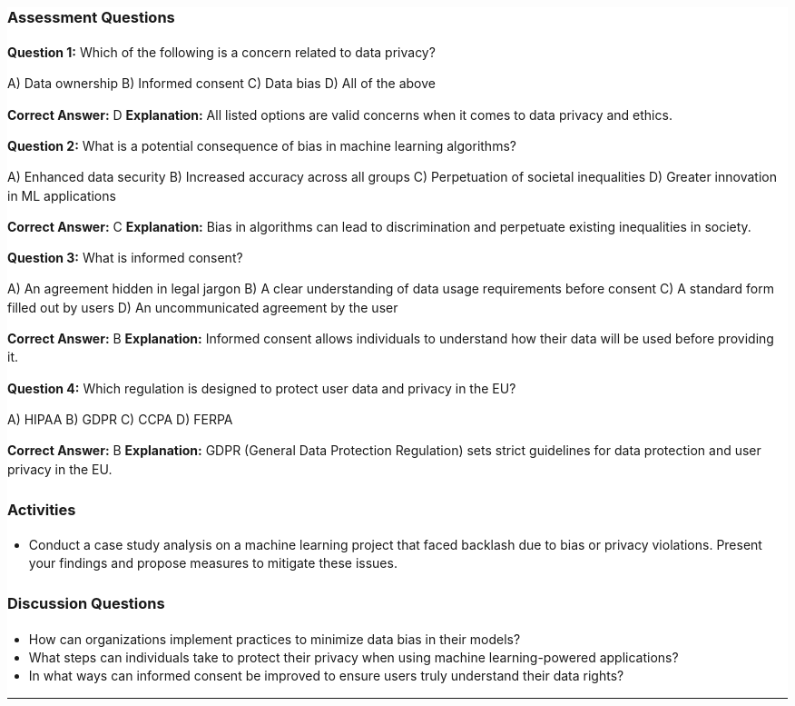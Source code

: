 ### Assessment Questions

**Question 1:** Which of the following is a concern related to data privacy?

  A) Data ownership
  B) Informed consent
  C) Data bias
  D) All of the above

**Correct Answer:** D
**Explanation:** All listed options are valid concerns when it comes to data privacy and ethics.

**Question 2:** What is a potential consequence of bias in machine learning algorithms?

  A) Enhanced data security
  B) Increased accuracy across all groups
  C) Perpetuation of societal inequalities
  D) Greater innovation in ML applications

**Correct Answer:** C
**Explanation:** Bias in algorithms can lead to discrimination and perpetuate existing inequalities in society.

**Question 3:** What is informed consent?

  A) An agreement hidden in legal jargon
  B) A clear understanding of data usage requirements before consent
  C) A standard form filled out by users
  D) An uncommunicated agreement by the user

**Correct Answer:** B
**Explanation:** Informed consent allows individuals to understand how their data will be used before providing it.

**Question 4:** Which regulation is designed to protect user data and privacy in the EU?

  A) HIPAA
  B) GDPR
  C) CCPA
  D) FERPA

**Correct Answer:** B
**Explanation:** GDPR (General Data Protection Regulation) sets strict guidelines for data protection and user privacy in the EU.

### Activities
- Conduct a case study analysis on a machine learning project that faced backlash due to bias or privacy violations. Present your findings and propose measures to mitigate these issues.

### Discussion Questions
- How can organizations implement practices to minimize data bias in their models?
- What steps can individuals take to protect their privacy when using machine learning-powered applications?
- In what ways can informed consent be improved to ensure users truly understand their data rights?

---
